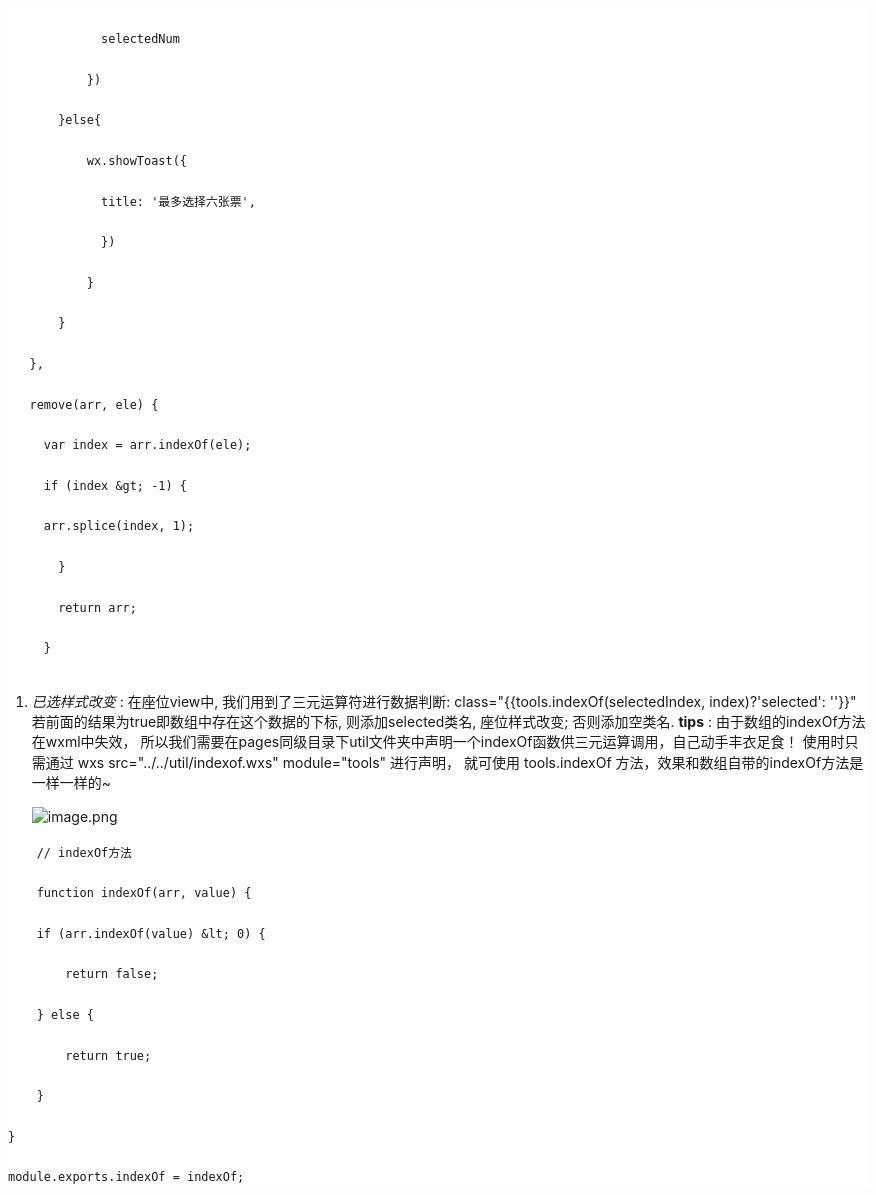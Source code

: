  ```
              
              selectedNum
              
            })
            
        }else{
        
            wx.showToast({
            
              title: '最多选择六张票',
              
              })
              
            }
           
        }
        
    },
    
    remove(arr, ele) {
    
      var index = arr.indexOf(ele); 
      
      if (index &gt; -1) { 
      
      arr.splice(index, 1); 
      
        }
        
        return arr;
        
      }
      
 ```

1.  _已选样式改变_ : 在座位view中, 我们用到了三元运算符进行数据判断: class="{{tools.indexOf(selectedIndex, index)?'selected': ''}}"    若前面的结果为true即数组中存在这个数据的下标, 则添加selected类名, 座位样式改变; 否则添加空类名.    **tips** : 由于数组的indexOf方法在wxml中失效， 所以我们需要在pages同级目录下util文件夹中声明一个indexOf函数供三元运算调用，自己动手丰衣足食！ 使用时只需通过 wxs src="../../util/indexof.wxs" module="tools" 进行声明， 就可使用 tools.indexOf 方法，效果和数组自带的indexOf方法是一样一样的~

    ![image.png](https://p9-juejin.byteimg.com/tos-cn-i-k3u1fbpfcp/3f7e146c6ffe40cbb80abc7b5c7ef065~tplv-k3u1fbpfcp-watermark.image)

```
    // indexOf方法
    
    function indexOf(arr, value) {
    
    if (arr.indexOf(value) &lt; 0) {
    
        return false;
    
    } else {
    
        return true;
    
    }
    
}

module.exports.indexOf = indexOf;
```
